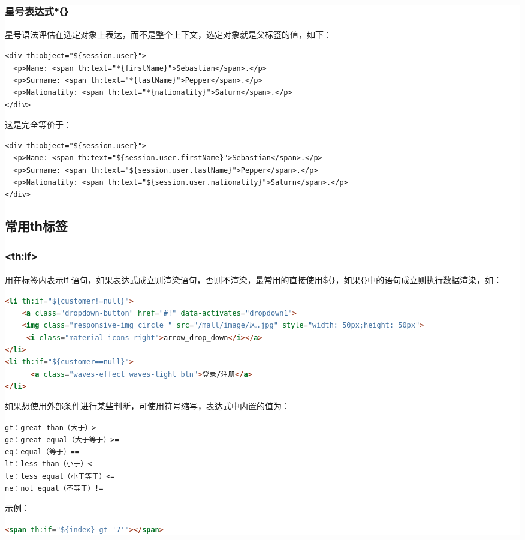 ### 星号表达式*{}

星号语法评估在选定对象上表达，而不是整个上下文，选定对象就是父标签的值，如下：

```
<div th:object="${session.user}">
  <p>Name: <span th:text="*{firstName}">Sebastian</span>.</p>
  <p>Surname: <span th:text="*{lastName}">Pepper</span>.</p>
  <p>Nationality: <span th:text="*{nationality}">Saturn</span>.</p>
</div>
```

这是完全等价于：

```
<div th:object="${session.user}">
  <p>Name: <span th:text="${session.user.firstName}">Sebastian</span>.</p>
  <p>Surname: <span th:text="${session.user.lastName}">Pepper</span>.</p>
  <p>Nationality: <span th:text="${session.user.nationality}">Saturn</span>.</p>
</div>
```

## 常用th标签

### \<th:if>

用在标签内表示if 语句，如果表达式成立则渲染语句，否则不渲染，最常用的直接使用${}，如果{}中的语句成立则执行数据渲染，如：

```html
<li th:if="${customer!=null}">
    <a class="dropdown-button" href="#!" data-activates="dropdown1">
    <img class="responsive-img circle " src="/mall/image/风.jpg" style="width: 50px;height: 50px">
     <i class="material-icons right">arrow_drop_down</i></a>
</li>
<li th:if="${customer==null}">
      <a class="waves-effect waves-light btn">登录/注册</a>
</li>
```

如果想使用外部条件进行某些判断，可使用符号缩写，表达式中内置的值为：

```
gt：great than（大于）>
ge：great equal（大于等于）>=
eq：equal（等于）==
lt：less than（小于）<
le：less equal（小于等于）<=
ne：not equal（不等于）!=
```

示例：

```html
<span th:if="${index} gt '7'"></span>
```
